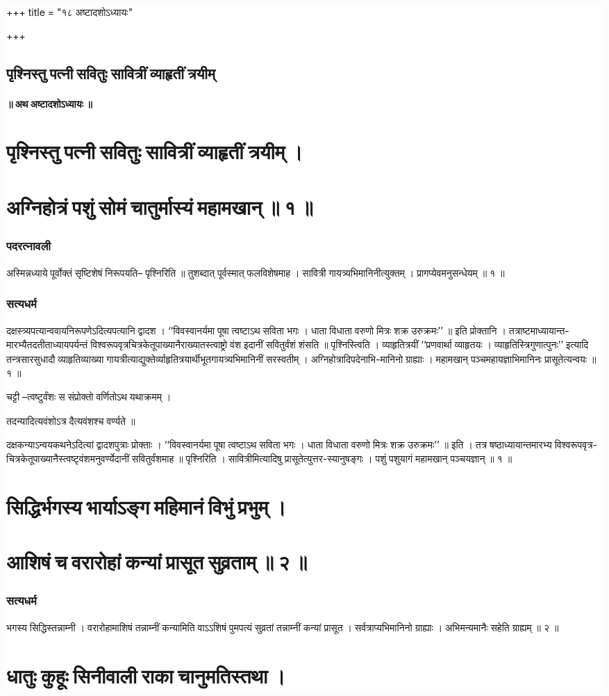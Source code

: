 +++
title = "१८ अष्टादशोऽध्यायः"

+++


## पृश्निस्तु पत्नी सवितुः सावित्रीं व्याहृतीं त्रयीम्

**॥ अथ अष्टादशोऽध्यायः ॥**

# **पृश्निस्तु पत्नी सवितुः सावित्रीं व्याहृतीं त्रयीम् ।**

# **अग्निहोत्रं पशुं सोमं चातुर्मास्यं महामखान् ॥ १ ॥**

### **पदरत्नावली**

अस्मिन्नध्याये पूर्वोक्तं सृष्टिशेषं निरूपयति– पृश्निरिति ॥ तुशब्दात् पूर्वस्मात् फलविशेषमाह । सावित्री गायत्र्यभिमानिनीत्युक्तम् । प्रागप्येवमनुसन्धेयम् ॥ १ ॥

### **सत्यधर्म**

दक्षस्त्र्यपत्यान्ववायनिरूपणेऽदित्यपत्यानि द्वादश । ‘‘विवस्वानर्यमा पूषा त्वष्टाऽथ सविता भगः । धाता विधाता वरुणो मित्रः शक्र उरुक्रमः’’ ॥ इति प्रोक्तानि । तत्राष्टमाध्यायान्त-मारभ्यैतदतीताध्यायपर्यन्तं विश्वरूपवृत्रचित्रकेतूपाख्यानैराख्यातस्त्वाष्ट्रो वंश इदानीं सवितुर्वंशं शंसति ॥ पृश्निस्त्विति । व्याहृतित्रयीं ‘‘प्रणवार्था व्याहृतयः । व्याहृतिस्त्रिगुणात्पुनः’’ इत्यादि तन्त्रसारसुधादौ व्याहृतिव्याख्या गायत्रीत्याद्युक्तेर्व्याहृतित्रयार्थीभूतगायत्र्यभिमानिनीं सरस्वतीम् । अग्निहोत्रादिपदेनाभि-मानिनो ग्राह्याः । महामखान् पञ्चमहायज्ञाभिमानिनः प्रासूतेत्यन्वयः ॥ १ ॥

चट्टी –त्वष्टुर्वंशः स संप्रोक्तो वर्णितोऽथ यथाक्रमम् ।

तदन्यादित्यवंशोऽत्र दैत्यवंशश्च वर्ण्यते ॥

दक्षकन्याऽन्वयकथनेऽदित्यां द्वादशपुत्राः प्रोक्ताः । ‘‘विवस्वानर्यमा पूषा त्वष्टाऽथ सविता भगः । धाता विधाता वरुणो मित्रः शक्र उरुक्रमः’’ ॥
इति । तत्र षष्ठाध्यायान्तमारभ्य विश्वरूपवृत्र-चित्रकेतूपाख्यानैस्त्वष्टृवंशमनुवर्ण्येदानीं सवितुर्वंशमाह ॥ पृश्निरिति । सावित्रीमित्यादिषु प्रासूतेत्युत्तर-स्यानुषङ्गः । पशुं पशुयागं महामखान् पञ्चयज्ञान् ॥ १ ॥

# **सिद्धिर्भगस्य भार्याऽङ्ग महिमानं विभुं प्रभुम् ।**

# **आशिषं च वरारोहां कन्यां प्रासूत सुव्रताम् ॥ २ ॥**

### **सत्यधर्म**

भगस्य सिद्धिस्तन्नाम्नी । वरारोहामाशिषं तन्नाम्नीं कन्यामिति वाऽऽशिषं पुमपत्यं सुव्रतां तन्नाम्नीं कन्यां प्रासूत । सर्वत्राप्यभिमानिनो ग्राह्याः । अभिमन्यमानैः सहेति ग्राह्यम् ॥ २ ॥

# **धातुः कुहूः सिनीवाली राका चानुमतिस्तथा ।**
